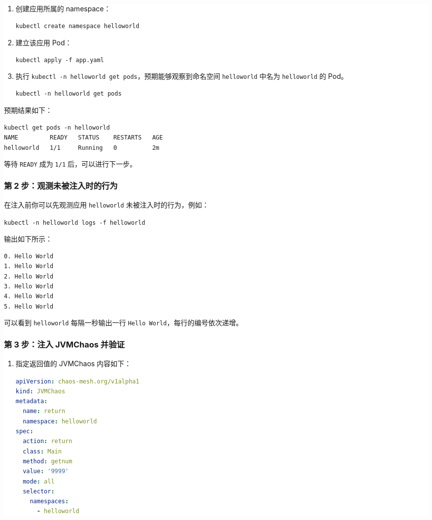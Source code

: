 1. 创建应用所属的 namespace：

   ```shell
   kubectl create namespace helloworld
   ```

2. 建立该应用 Pod：

   ```shell
   kubectl apply -f app.yaml
   ```

3. 执行 `kubectl -n helloworld get pods`，预期能够观察到命名空间 `helloworld` 中名为 `helloworld` 的 Pod。

   ```shell
   kubectl -n helloworld get pods
   ```

预期结果如下：

```text
kubectl get pods -n helloworld
NAME         READY   STATUS    RESTARTS   AGE
helloworld   1/1     Running   0          2m
```

等待 `READY` 成为 `1/1` 后，可以进行下一步。

### 第 2 步：观测未被注入时的行为

在注入前你可以先观测应用 `helloworld` 未被注入时的行为，例如：

```shell
kubectl -n helloworld logs -f helloworld
```

输出如下所示：

```shell
0. Hello World
1. Hello World
2. Hello World
3. Hello World
4. Hello World
5. Hello World
```

可以看到 `helloworld` 每隔一秒输出一行 `Hello World`，每行的编号依次递增。

### 第 3 步：注入 JVMChaos 并验证

1. 指定返回值的 JVMChaos 内容如下：

   ```yaml
   apiVersion: chaos-mesh.org/v1alpha1
   kind: JVMChaos
   metadata:
     name: return
     namespace: helloworld
   spec:
     action: return
     class: Main
     method: getnum
     value: '9999'
     mode: all
     selector:
       namespaces:
         - helloworld
   ```
